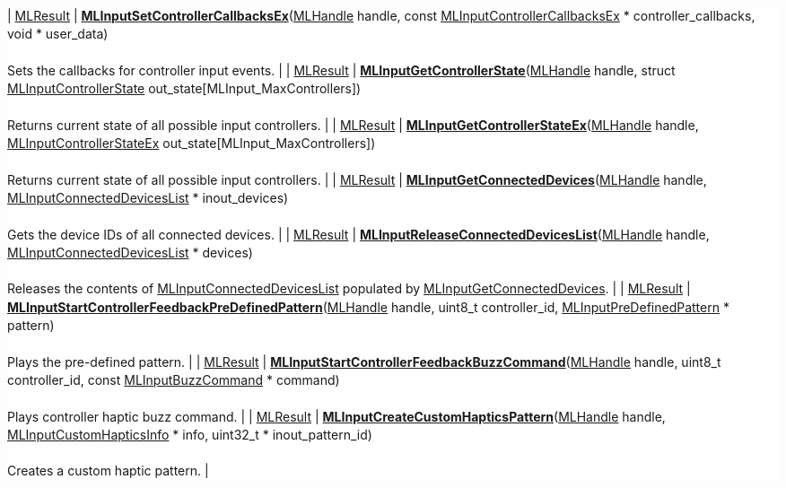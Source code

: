 | [MLResult](/versioned_docs/version-31-Aug-2023/api-ref/api/Modules/group___platform/group___platform.md#int32-t-mlresult) | **[MLInputSetControllerCallbacksEx](/versioned_docs/version-31-Aug-2023/api-ref/api/Modules/group___input/group___input.md#mlresult-mlinputsetcontrollercallbacksex)**([MLHandle](/versioned_docs/version-31-Aug-2023/api-ref/api/Modules/group___platform/group___platform.md#uint64-t-mlhandle) handle, const [MLInputControllerCallbacksEx](/versioned_docs/version-31-Aug-2023/api-ref/api/Modules/group___input/struct_m_l_input_controller_callbacks_ex.md) * controller_callbacks, void * user_data)<br></br>Sets the callbacks for controller input events.  |
| [MLResult](/versioned_docs/version-31-Aug-2023/api-ref/api/Modules/group___platform/group___platform.md#int32-t-mlresult) | **[MLInputGetControllerState](/versioned_docs/version-31-Aug-2023/api-ref/api/Modules/group___input/group___input.md#mlresult-mlinputgetcontrollerstate)**([MLHandle](/versioned_docs/version-31-Aug-2023/api-ref/api/Modules/group___platform/group___platform.md#uint64-t-mlhandle) handle, struct [MLInputControllerState](/versioned_docs/version-31-Aug-2023/api-ref/api/Modules/group___input/struct_m_l_input_controller_state.md) out_state[MLInput_MaxControllers])<br></br>Returns current state of all possible input controllers.  |
| [MLResult](/versioned_docs/version-31-Aug-2023/api-ref/api/Modules/group___platform/group___platform.md#int32-t-mlresult) | **[MLInputGetControllerStateEx](/versioned_docs/version-31-Aug-2023/api-ref/api/Modules/group___input/group___input.md#mlresult-mlinputgetcontrollerstateex)**([MLHandle](/versioned_docs/version-31-Aug-2023/api-ref/api/Modules/group___platform/group___platform.md#uint64-t-mlhandle) handle, [MLInputControllerStateEx](/versioned_docs/version-31-Aug-2023/api-ref/api/Modules/group___input/struct_m_l_input_controller_state_ex.md) out_state[MLInput_MaxControllers])<br></br>Returns current state of all possible input controllers.  |
| [MLResult](/versioned_docs/version-31-Aug-2023/api-ref/api/Modules/group___platform/group___platform.md#int32-t-mlresult) | **[MLInputGetConnectedDevices](/versioned_docs/version-31-Aug-2023/api-ref/api/Modules/group___input/group___input.md#mlresult-mlinputgetconnecteddevices)**([MLHandle](/versioned_docs/version-31-Aug-2023/api-ref/api/Modules/group___platform/group___platform.md#uint64-t-mlhandle) handle, [MLInputConnectedDevicesList](/versioned_docs/version-31-Aug-2023/api-ref/api/Modules/group___input/struct_m_l_input_connected_devices_list.md) * inout_devices)<br></br>Gets the device IDs of all connected devices.  |
| [MLResult](/versioned_docs/version-31-Aug-2023/api-ref/api/Modules/group___platform/group___platform.md#int32-t-mlresult) | **[MLInputReleaseConnectedDevicesList](/versioned_docs/version-31-Aug-2023/api-ref/api/Modules/group___input/group___input.md#mlresult-mlinputreleaseconnecteddeviceslist)**([MLHandle](/versioned_docs/version-31-Aug-2023/api-ref/api/Modules/group___platform/group___platform.md#uint64-t-mlhandle) handle, [MLInputConnectedDevicesList](/versioned_docs/version-31-Aug-2023/api-ref/api/Modules/group___input/struct_m_l_input_connected_devices_list.md) * devices)<br></br>Releases the contents of [MLInputConnectedDevicesList](/versioned_docs/version-31-Aug-2023/api-ref/api/Modules/group___input/struct_m_l_input_connected_devices_list.md) populated by [MLInputGetConnectedDevices](/versioned_docs/version-31-Aug-2023/api-ref/api/Modules/group___input/group___input.md#mlresult-mlinputgetconnecteddevices).  |
| [MLResult](/versioned_docs/version-31-Aug-2023/api-ref/api/Modules/group___platform/group___platform.md#int32-t-mlresult) | **[MLInputStartControllerFeedbackPreDefinedPattern](/versioned_docs/version-31-Aug-2023/api-ref/api/Modules/group___input/group___input.md#mlresult-mlinputstartcontrollerfeedbackpredefinedpattern)**([MLHandle](/versioned_docs/version-31-Aug-2023/api-ref/api/Modules/group___platform/group___platform.md#uint64-t-mlhandle) handle, uint8_t controller_id, [MLInputPreDefinedPattern](/versioned_docs/version-31-Aug-2023/api-ref/api/Modules/group___input/struct_m_l_input_pre_defined_pattern.md) * pattern)<br></br>Plays the pre-defined pattern.  |
| [MLResult](/versioned_docs/version-31-Aug-2023/api-ref/api/Modules/group___platform/group___platform.md#int32-t-mlresult) | **[MLInputStartControllerFeedbackBuzzCommand](/versioned_docs/version-31-Aug-2023/api-ref/api/Modules/group___input/group___input.md#mlresult-mlinputstartcontrollerfeedbackbuzzcommand)**([MLHandle](/versioned_docs/version-31-Aug-2023/api-ref/api/Modules/group___platform/group___platform.md#uint64-t-mlhandle) handle, uint8_t controller_id, const [MLInputBuzzCommand](/versioned_docs/version-31-Aug-2023/api-ref/api/Modules/group___input/struct_m_l_input_buzz_command.md) * command)<br></br>Plays controller haptic buzz command.  |
| [MLResult](/versioned_docs/version-31-Aug-2023/api-ref/api/Modules/group___platform/group___platform.md#int32-t-mlresult) | **[MLInputCreateCustomHapticsPattern](/versioned_docs/version-31-Aug-2023/api-ref/api/Modules/group___input/group___input.md#mlresult-mlinputcreatecustomhapticspattern)**([MLHandle](/versioned_docs/version-31-Aug-2023/api-ref/api/Modules/group___platform/group___platform.md#uint64-t-mlhandle) handle, [MLInputCustomHapticsInfo](/versioned_docs/version-31-Aug-2023/api-ref/api/Modules/group___input/struct_m_l_input_custom_haptics_info.md) * info, uint32_t * inout_pattern_id)<br></br>Creates a custom haptic pattern.  |